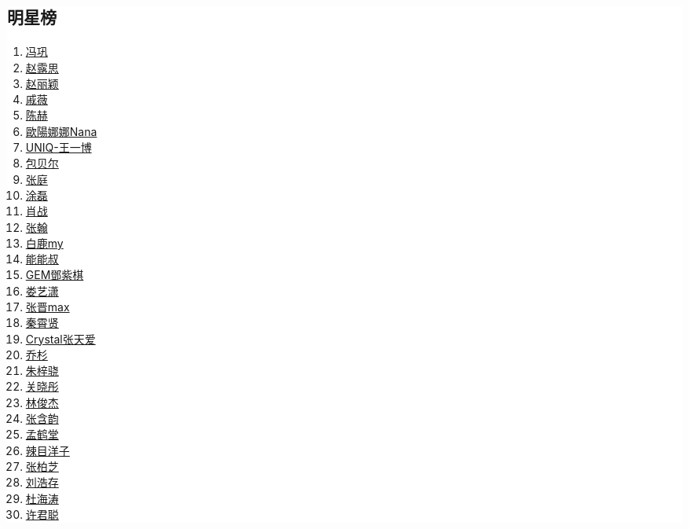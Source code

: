 ## 明星榜

1. [冯巩](https://www.iesdouyin.com/share/user/1991933892508967?sec_uid=MS4wLjABAAAAh6tcornHHqhS6WdOvMvMJEsuMOgUjRpggx3BIBW6BFVVnSS2Gi3fahxR_Kkp1VY-)
1. [赵露思](https://www.iesdouyin.com/share/user/58606884048?sec_uid=MS4wLjABAAAAISMJwLxAdIyVnQkkPT9Rv1PRzBraeitmytvKlmZWhmE)
1. [赵丽颖](https://www.iesdouyin.com/share/user/3966676391429863?sec_uid=MS4wLjABAAAAlivsVYSkWK3PchpHt1oW9BubM_ykzrxbXtfyiD0aAELW9kWUcZ5hATqM9VTWf8zu)
1. [戚薇](https://www.iesdouyin.com/share/user/3830331655328956?sec_uid=MS4wLjABAAAA7Ia3BHT9Xu9dYextcGY2fNHiGP7P6dw2GaaRFM1OhAqCB86rTdktFBo5v9I_ftCA)
1. [陈赫](https://www.iesdouyin.com/share/user/84990209480?sec_uid=MS4wLjABAAAAAEtO1dCIZvj4VWbLU4Xce7DgVgsKNMNu88eNR2c2LtY)
1. [歐陽娜娜Nana](https://www.iesdouyin.com/share/user/63075266947?sec_uid=MS4wLjABAAAAuWLelPqizjfu5w548WBDgaCJNoUCPsPgHcmoGlB9OXg)
1. [UNIQ-王一博](https://www.iesdouyin.com/share/user/60373328124?sec_uid=MS4wLjABAAAA4gwJG2z-QzXuiwGOsoZO2Eg-yq4k8-wll1YjqdJiV1Y)
1. [包贝尔](https://www.iesdouyin.com/share/user/83267192150?sec_uid=MS4wLjABAAAAKTVAY4whf2guOdeb5eSgBrCMuZqnvuOqq1U6HLdkq9M)
1. [张庭](https://www.iesdouyin.com/share/user/98282802298?sec_uid=MS4wLjABAAAAmvx03_4dmvU4IouLcpVqVvabF3rgKym0WjOjLoVqPos)
1. [涂磊](https://www.iesdouyin.com/share/user/58078054954?sec_uid=MS4wLjABAAAAyj9GWtEMNtvyynBb2MaVe_nWeq0fkomuURHCHelaSAA)
1. [肖战](https://www.iesdouyin.com/share/user/3707183156699556?sec_uid=MS4wLjABAAAAp5h2oXaBBs4Addlh36wkxtk3srSPYe380PBewEe1si9OnrF_Sy8eZpdJQ_NYBl6H)
1. [张翰](https://www.iesdouyin.com/share/user/2145899441566311?sec_uid=MS4wLjABAAAA_rZeBNYlCDzwoVHgSAPLMqXM0xcKXxmQfvEb7F9OZjP69pXmbDJsaEUqyGK6H029)
1. [白鹿my](https://www.iesdouyin.com/share/user/67262082771?sec_uid=MS4wLjABAAAAORCDztC7TcHbBDZ4e6JwLx6CfMzl-OIOLx6YKrcIA-U)
1. [能能叔](https://www.iesdouyin.com/share/user/108224693597?sec_uid=MS4wLjABAAAAm-zGM9ZDfZQv9P9g7GnWq6tM-U-Z4JyrBF9ZHLS86Us)
1. [GEM鄧紫棋](https://www.iesdouyin.com/share/user/85089670734?sec_uid=MS4wLjABAAAAh7MdVA-UbMYLeO3_zhA_Z-Mrkh8cDwBCU_qQqucnrFE)
1. [娄艺潇](https://www.iesdouyin.com/share/user/61002725169?sec_uid=MS4wLjABAAAAGxu-F8yjxt4E0lGFnaGnuL1m8gdvZYzmGeDmYZ12KJA)
1. [张晋max](https://www.iesdouyin.com/share/user/98614488308?sec_uid=MS4wLjABAAAAvdlhL0FLnOD3pZMhuU57zvEZNn4XNSO2e8V4WZDMCo8)
1. [秦霄贤](https://www.iesdouyin.com/share/user/56014536042?sec_uid=MS4wLjABAAAA2WKmM-8lEtk72YjLLI6CFWFZRDtA_WtTUmg-5p7wHqI)
1. [Crystal张天爱](https://www.iesdouyin.com/share/user/75286893728?sec_uid=MS4wLjABAAAAd2thMaJgE5pbQ-bSowVXY1nE4FikEPry75Wk8bfM2Ak)
1. [乔杉](https://www.iesdouyin.com/share/user/95383453538?sec_uid=MS4wLjABAAAAMX-O_jDt_mYpq4yI0C_J1GWOJrDgS22MxFoPZA8cPpk)
1. [朱梓骁](https://www.iesdouyin.com/share/user/64036627979?sec_uid=MS4wLjABAAAAap4V4ShgmTBxsTl5JgKYnkywnroBJKyLRxAFAUHsD_0)
1. [关晓彤](https://www.iesdouyin.com/share/user/78782477195?sec_uid=MS4wLjABAAAA0iTQO-xDqMYRbtsMRUBLYTZn2TtudkG-dQysF5wF9jU)
1. [林俊杰](https://www.iesdouyin.com/share/user/96002438550?sec_uid=MS4wLjABAAAAsM8Wy8XADF-I22FwBdnb7-5Q4btEr0v89UQu8NRu29g)
1. [张含韵](https://www.iesdouyin.com/share/user/62516572530?sec_uid=MS4wLjABAAAApkpejfPewC6NTmhKsvBVwrrMieM0_l3BnAscVSuradI)
1. [孟鹤堂](https://www.iesdouyin.com/share/user/61886945408?sec_uid=MS4wLjABAAAANeH2KJkCqLcWg67snG8HZMXrSjXv_9jB6XMnSQ-JoF4)
1. [辣目洋子](https://www.iesdouyin.com/share/user/61176912743?sec_uid=MS4wLjABAAAAaa8Sw5JjTO5o_LZPEZ0QhO-RIw6sK_QcazsF70oW-ks)
1. [张柏芝](https://www.iesdouyin.com/share/user/83204842726829?sec_uid=MS4wLjABAAAAak8ElxZLmBZk6jessKl6pA3KEpkijlAr_Wdci_9DKXg)
1. [刘浩存](https://www.iesdouyin.com/share/user/63220523485?sec_uid=MS4wLjABAAAA-ONnG-msE4NKvvuVsHi_L87sVXZh2mWzCKKSuZGZU0A)
1. [杜海涛](https://www.iesdouyin.com/share/user/59088712562?sec_uid=MS4wLjABAAAAnYCHeFFr7QkLpOClLEfklQkFFiIa6KVQnz4JG-SShho)
1. [许君聪](https://www.iesdouyin.com/share/user/85950401751?sec_uid=MS4wLjABAAAAH-CyfgIPPCEltiXiCZIPcINN2A1OX78aYDAYNDHkBlE)
